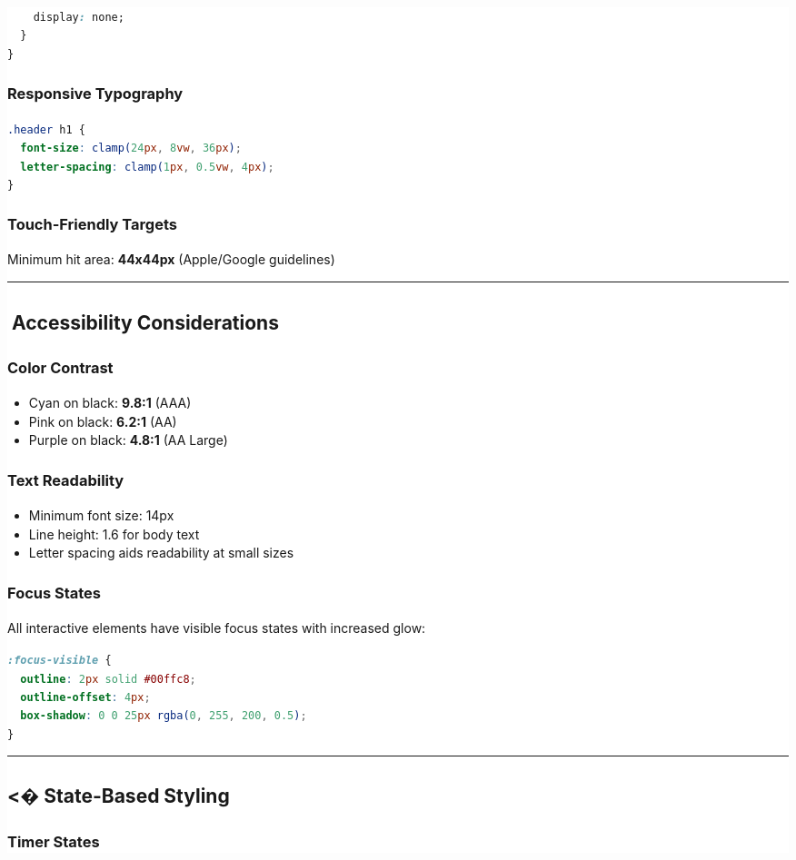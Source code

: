 ```css
    display: none;
  }
}
```

### Responsive Typography

```css
.header h1 {
  font-size: clamp(24px, 8vw, 36px);
  letter-spacing: clamp(1px, 0.5vw, 4px);
}
```

### Touch-Friendly Targets

Minimum hit area: **44x44px** (Apple/Google guidelines)

---

##  Accessibility Considerations

### Color Contrast

- Cyan on black: **9.8:1** (AAA)
- Pink on black: **6.2:1** (AA)
- Purple on black: **4.8:1** (AA Large)

### Text Readability

- Minimum font size: 14px
- Line height: 1.6 for body text
- Letter spacing aids readability at small sizes

### Focus States

All interactive elements have visible focus states with increased glow:

```css
:focus-visible {
  outline: 2px solid #00ffc8;
  outline-offset: 4px;
  box-shadow: 0 0 25px rgba(0, 255, 200, 0.5);
}
```

---

## <� State-Based Styling

### Timer States
